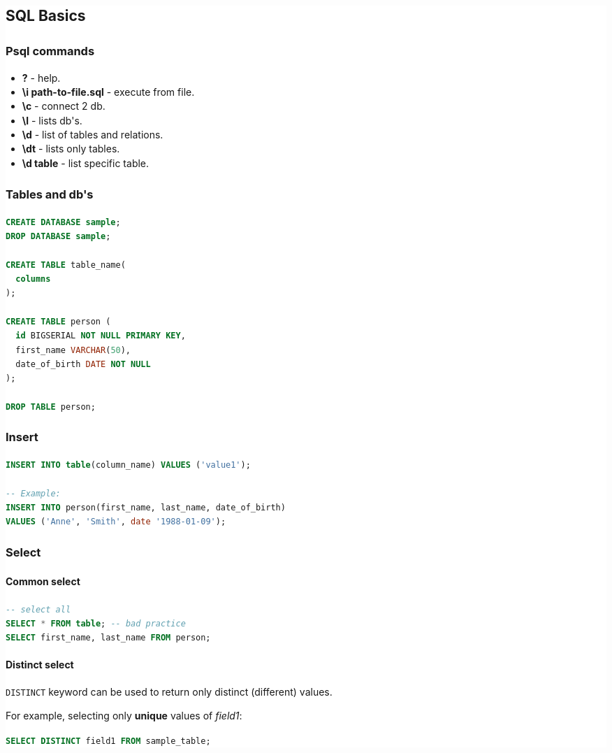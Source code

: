 ## SQL Basics

### Psql commands

- **\?** - help.
- **\i path-to-file.sql** - execute from file.
- **\c** - connect 2 db.
- **\l** - lists db's.
- **\d** - list of tables and relations.
- **\dt** - lists only tables.
- **\d table** - list specific table.

### Tables and db's
``` sql
CREATE DATABASE sample;
DROP DATABASE sample;

CREATE TABLE table_name(
  columns
);

CREATE TABLE person (
  id BIGSERIAL NOT NULL PRIMARY KEY,
  first_name VARCHAR(50),
  date_of_birth DATE NOT NULL
);

DROP TABLE person;
```
### Insert
``` sql
INSERT INTO table(column_name) VALUES ('value1');

-- Example:
INSERT INTO person(first_name, last_name, date_of_birth)
VALUES ('Anne', 'Smith', date '1988-01-09');
 ```
### Select
#### Common select
``` sql
-- select all
SELECT * FROM table; -- bad practice
SELECT first_name, last_name FROM person;
```
#### Distinct select
```DISTINCT``` keyword can be used to return only distinct (different) values.

For example, selecting only **unique** values of *field1*:
``` sql
SELECT DISTINCT field1 FROM sample_table;
```
